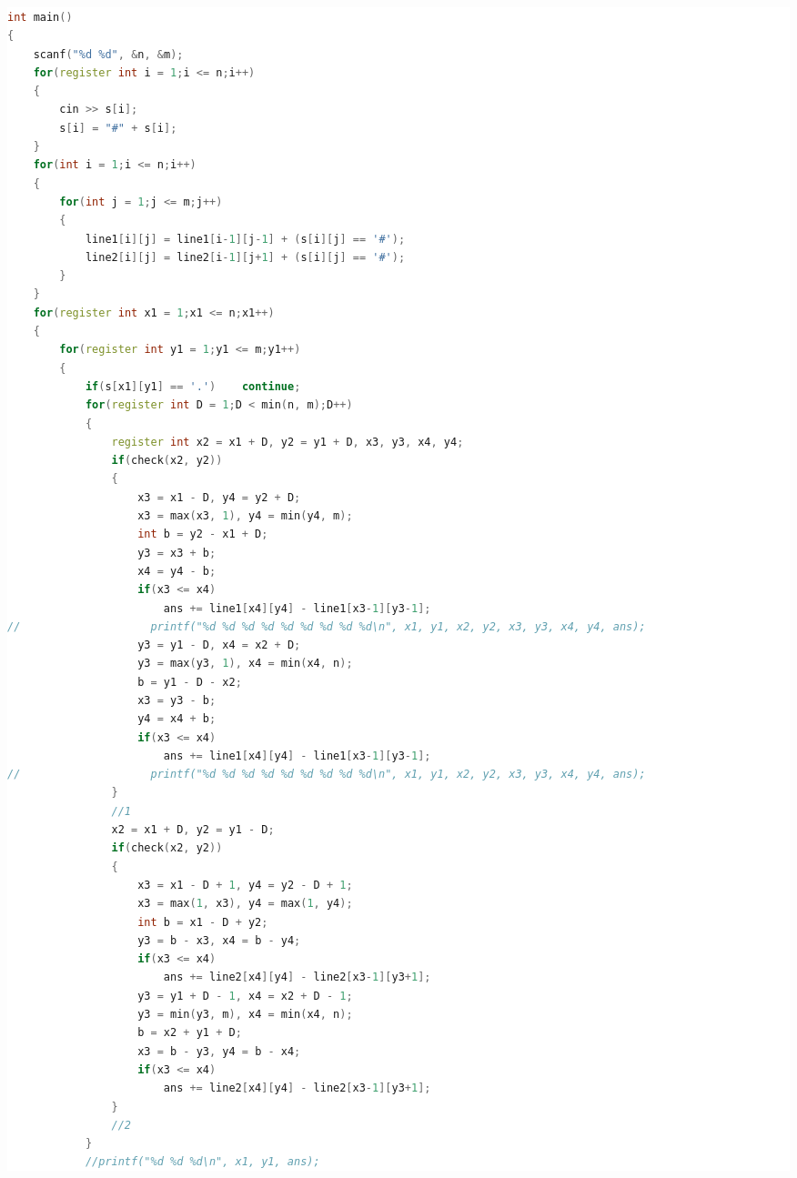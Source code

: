 ```cpp
int main()
{
    scanf("%d %d", &n, &m);
    for(register int i = 1;i <= n;i++)
    {
        cin >> s[i];
        s[i] = "#" + s[i];
    }
    for(int i = 1;i <= n;i++)
    {
    	for(int j = 1;j <= m;j++)
    	{
    		line1[i][j] = line1[i-1][j-1] + (s[i][j] == '#');
    		line2[i][j] = line2[i-1][j+1] + (s[i][j] == '#');
		}
	}
    for(register int x1 = 1;x1 <= n;x1++)
    {
        for(register int y1 = 1;y1 <= m;y1++)
        {
            if(s[x1][y1] == '.')    continue;
            for(register int D = 1;D < min(n, m);D++)
            {
                register int x2 = x1 + D, y2 = y1 + D, x3, y3, x4, y4;
                if(check(x2, y2))
                {
                    x3 = x1 - D, y4 = y2 + D;
                    x3 = max(x3, 1), y4 = min(y4, m);
                    int b = y2 - x1 + D;
                    y3 = x3 + b;
                    x4 = y4 - b;
                    if(x3 <= x4)
                    	ans += line1[x4][y4] - line1[x3-1][y3-1];
//                    printf("%d %d %d %d %d %d %d %d %d\n", x1, y1, x2, y2, x3, y3, x4, y4, ans);
                    y3 = y1 - D, x4 = x2 + D;
                    y3 = max(y3, 1), x4 = min(x4, n);
                    b = y1 - D - x2;
                    x3 = y3 - b;
                    y4 = x4 + b;
                    if(x3 <= x4)
                    	ans += line1[x4][y4] - line1[x3-1][y3-1];
//                    printf("%d %d %d %d %d %d %d %d %d\n", x1, y1, x2, y2, x3, y3, x4, y4, ans);
                }
                //1
                x2 = x1 + D, y2 = y1 - D;
                if(check(x2, y2))
                {
                    x3 = x1 - D + 1, y4 = y2 - D + 1;
                    x3 = max(1, x3), y4 = max(1, y4);
                    int b = x1 - D + y2;
                    y3 = b - x3, x4 = b - y4;
                    if(x3 <= x4)
                    	ans += line2[x4][y4] - line2[x3-1][y3+1];
                    y3 = y1 + D - 1, x4 = x2 + D - 1;
                    y3 = min(y3, m), x4 = min(x4, n);
                    b = x2 + y1 + D;
                    x3 = b - y3, y4 = b - x4;
                    if(x3 <= x4)
                    	ans += line2[x4][y4] - line2[x3-1][y3+1];
                }
                //2
            }
            //printf("%d %d %d\n", x1, y1, ans);
```

[problemUrl]: https://atcoder.jp/contests/tenka1-2018/tasks/tenka1_2018_e